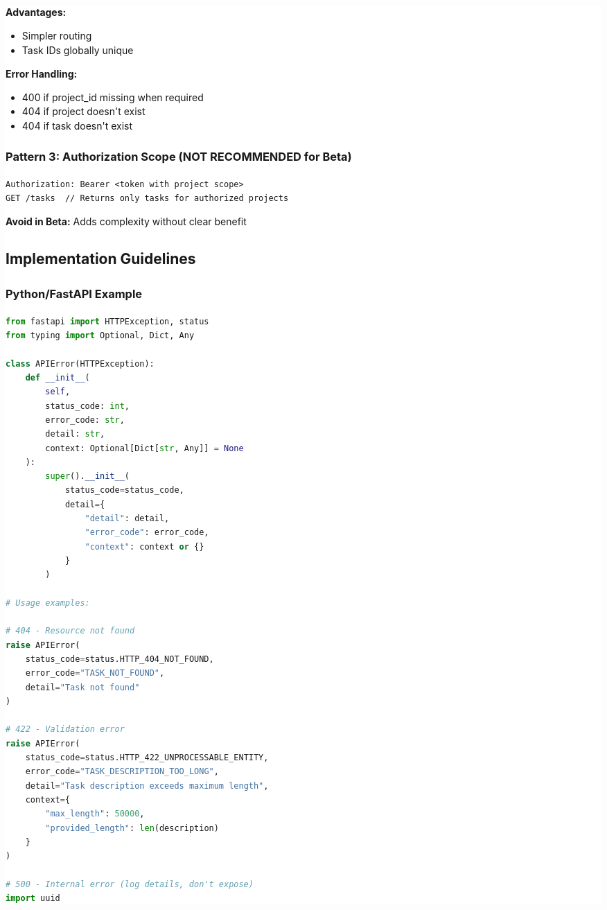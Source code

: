 **Advantages:**
- Simpler routing
- Task IDs globally unique

**Error Handling:**
- 400 if project_id missing when required
- 404 if project doesn't exist
- 404 if task doesn't exist

### Pattern 3: Authorization Scope (NOT RECOMMENDED for Beta)
```
Authorization: Bearer <token with project scope>
GET /tasks  // Returns only tasks for authorized projects
```

**Avoid in Beta:** Adds complexity without clear benefit

## Implementation Guidelines

### Python/FastAPI Example
```python
from fastapi import HTTPException, status
from typing import Optional, Dict, Any

class APIError(HTTPException):
    def __init__(
        self,
        status_code: int,
        error_code: str,
        detail: str,
        context: Optional[Dict[str, Any]] = None
    ):
        super().__init__(
            status_code=status_code,
            detail={
                "detail": detail,
                "error_code": error_code,
                "context": context or {}
            }
        )

# Usage examples:

# 404 - Resource not found
raise APIError(
    status_code=status.HTTP_404_NOT_FOUND,
    error_code="TASK_NOT_FOUND",
    detail="Task not found"
)

# 422 - Validation error
raise APIError(
    status_code=status.HTTP_422_UNPROCESSABLE_ENTITY,
    error_code="TASK_DESCRIPTION_TOO_LONG",
    detail="Task description exceeds maximum length",
    context={
        "max_length": 50000,
        "provided_length": len(description)
    }
)

# 500 - Internal error (log details, don't expose)
import uuid
```